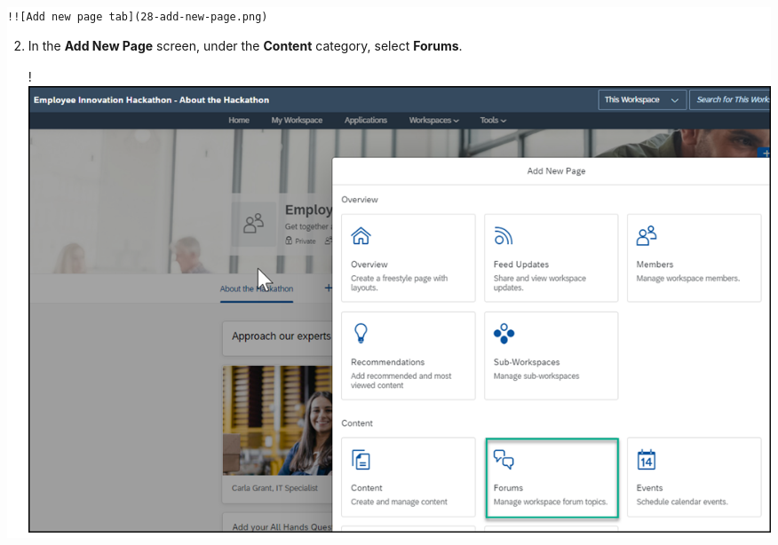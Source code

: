     !![Add new page tab](28-add-new-page.png)

2.  In the **Add New Page** screen, under the **Content** category, select **Forums**.

    !![Add Forums page](29-add-forums-page.png)
